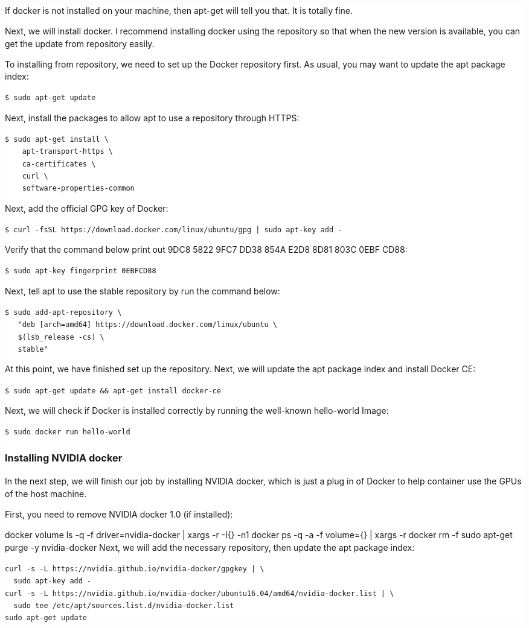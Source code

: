 If docker is not installed on your machine, then apt-get will tell you that. It is totally fine.

Next, we will install docker. I recommend installing docker using the repository so that when the new version is available, you can get the update from repository easily.

To installing from repository, we need to set up the Docker repository first. As usual, you may want to update the apt package index:
```
$ sudo apt-get update
```

Next, install the packages to allow apt to use a repository through HTTPS:
```
$ sudo apt-get install \
    apt-transport-https \
    ca-certificates \
    curl \
    software-properties-common
```

Next, add the official GPG key of Docker:
```
$ curl -fsSL https://download.docker.com/linux/ubuntu/gpg | sudo apt-key add -
```

Verify that the command below print out 9DC8 5822 9FC7 DD38 854A E2D8 8D81 803C 0EBF CD88:
```
$ sudo apt-key fingerprint 0EBFCD88
```

Next, tell apt to use the stable repository by run the command below:
```
$ sudo add-apt-repository \
   "deb [arch=amd64] https://download.docker.com/linux/ubuntu \
   $(lsb_release -cs) \
   stable"
```

At this point, we have finished set up the repository. Next, we will update the apt package index and install Docker CE:
```
$ sudo apt-get update && apt-get install docker-ce
```

Next, we will check if Docker is installed correctly by running the well-known hello-world Image:
```
$ sudo docker run hello-world
```


### Installing NVIDIA docker
In the next step, we will finish our job by installing NVIDIA docker, which is just a plug in of Docker to help container use the GPUs of the host machine.

First, you need to remove NVIDIA docker 1.0 (if installed):

docker volume ls -q -f driver=nvidia-docker | xargs -r -I{} -n1 docker ps -q -a -f volume={} | xargs -r docker rm -f
sudo apt-get purge -y nvidia-docker
Next, we will add the necessary repository, then update the apt package index:
```
curl -s -L https://nvidia.github.io/nvidia-docker/gpgkey | \
  sudo apt-key add -
curl -s -L https://nvidia.github.io/nvidia-docker/ubuntu16.04/amd64/nvidia-docker.list | \
  sudo tee /etc/apt/sources.list.d/nvidia-docker.list
sudo apt-get update
```
